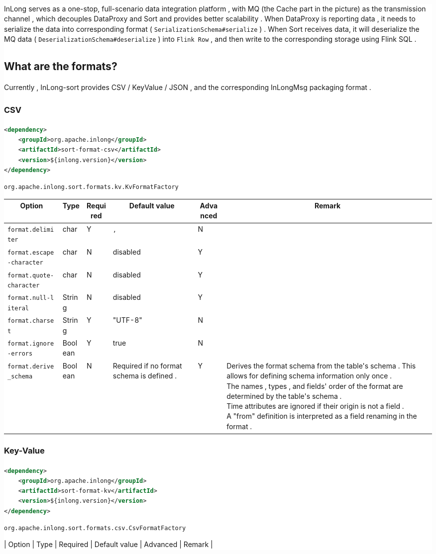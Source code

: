 InLong serves as a one-stop, full-scenario data integration platform , with MQ (the Cache part in the picture) as the transmission channel , which decouples DataProxy and Sort and provides better scalability . When DataProxy is reporting data , it needs to serialize the data into corresponding format ( `SerializationSchema#serialize` ) . When Sort receives data, it will deserialize the MQ data ( `DeserializationSchema#deserialize` ) into `Flink Row` , and then write to the corresponding storage using Flink SQL .

## What are the formats?

Currently , InLong-sort provides CSV / KeyValue / JSON , and the corresponding InLongMsg packaging format .

### CSV

```xml
<dependency>
    <groupId>org.apache.inlong</groupId>
    <artifactId>sort-format-csv</artifactId>
    <version>${inlong.version}</version>
</dependency>
```

`org.apache.inlong.sort.formats.kv.KvFormatFactory`

| Option                    | Type    | Required | Default value                            | Advanced | Remark                                                                                                                                                                                                                                                                                                                                             |
|---------------------------|---------|----------|------------------------------------------|----------|----------------------------------------------------------------------------------------------------------------------------------------------------------------------------------------------------------------------------------------------------------------------------------------------------------------------------------------------------|
| `format.delimiter`        | char    | Y        | `,`                                      | N        |                                                                                                                                                                                                                                                                                                                                                    |
| `format.escape-character` | char    | N        | disabled                                 | Y        |                                                                                                                                                                                                                                                                                                                                                    |
| `format.quote-character`  | char    | N        | disabled                                 | Y        |                                                                                                                                                                                                                                                                                                                                                    |
| `format.null-literal`     | String  | N        | disabled                                 | Y        |                                                                                                                                                                                                                                                                                                                                                    |
| `format.charset`          | String  | Y        | "UTF-8"                                  | N        |                                                                                                                                                                                                                                                                                                                                                    |
| `format.ignore-errors`    | Boolean | Y        | true                                     | N        |                                                                                                                                                                                                                                                                                                                                                    |
| `format.derive_schema`    | Boolean | N        | Required if no format schema is defined . | Y        | Derives the format schema from the table's schema . This allows for defining schema information only once . <br/> The names , types , and fields' order of the format are determined by the table's schema . <br/> Time attributes are ignored if their origin is not a field . <br/> A "from" definition is interpreted as a field renaming in the format . |

### Key-Value

```xml
<dependency>
    <groupId>org.apache.inlong</groupId>
    <artifactId>sort-format-kv</artifactId>
    <version>${inlong.version}</version>
</dependency>
```

`org.apache.inlong.sort.formats.csv.CsvFormatFactory`

| Option                    | Type    | Required | Default value                             | Advanced | Remark                                                                                                                                                                                                                                                                                                                                             |
